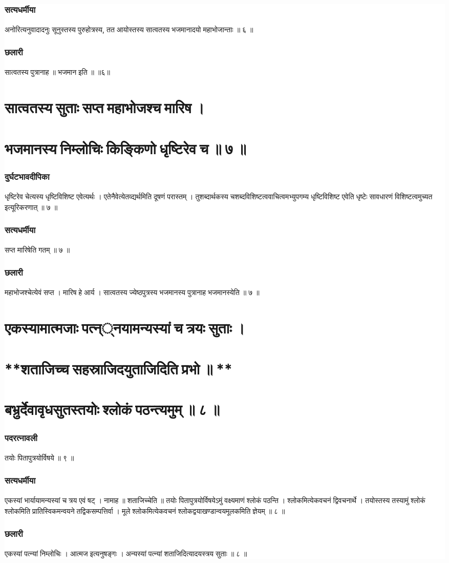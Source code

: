 ### **सत्यधर्मीया**

अनोरित्यनुवादादनुः सूनुस्तस्य पुरुहोत्रस्य, तत आयोस्तस्य सात्वतस्य भजमानादयो महाभोजान्ताः ॥ ६ ॥

### **छलारी**

सात्वतस्य पुत्रानाह ॥ भजमान इति ॥ ॥६॥

# **सात्वतस्य सुताः सप्त महाभोजश्च मारिष ।**

# **भजमानस्य निम्लोचिः किङ्किणो धृष्टिरेव च ॥ ७ ॥**

### **दुर्घटभावदीपिका**

धृष्टिरेव चेत्यस्य धृष्टिविशिष्ट एवेत्यर्थः । एतेनैवेत्येतव्द्यर्थमिति दूषणं परास्तम् । तुशब्दार्थकस्य चशब्दविशिष्टत्ववाचित्वमभ्युपगम्य धृष्टिविशिष्ट एवेति धृष्टेः सावधारणं विशिष्टत्वमुच्यत इत्यूरिकरणात् ॥ ७ ॥

### **सत्यधर्मीया**

सप्त मारिषेति गतम् ॥ ७ ॥

### **छलारी**

महाभोजश्चेत्येवं सप्त । मारिष हे आर्य । सात्वतस्य ज्येष्ठपुत्रस्य भजमानस्य पुत्रानाह भजमानस्येति ॥ ७ ॥

# **एकस्यामात्मजाः पत्न््नयामन्यस्यां च त्रयः सुताः ।**

# **शताजिच्च सहस्राजिदयुताजिदिति प्रभो ॥ **

# **बभ्रुर्देवावृधसुतस्तयोः श्लोकं पठन्त्यमुम् ॥ ८ ॥**

### **पदरत्नावली**

तयोः पितापुत्रयोर्विषये ॥ ९ ॥

### **सत्यधर्मीया**

एकस्यां भार्यायामन्यस्यां च त्रय एवं षट् । नामाह ॥ शताजिच्चेति ॥ तयोः पितापुत्रयोर्विषयेऽमुं वक्ष्यमाणं श्लोकं पठन्ति । श्लोकमित्येकवचनं द्विवचनार्थे । तयोस्तस्य तस्यामुं श्लोकं श्लोकमिति प्रातिस्विकमन्वयने तद्विकसम्पत्तिर्वा । मूले श्लोकमित्येकवचनं श्लोकद्वयाखण्डान्वयमूलकमिति ज्ञेयम् ॥ ८ ॥

### **छलारी**

एकस्यां पत्न्यां निम्लोचिः । आत्मज इत्यनुषङ्गः । अन्यस्यां पत्न्यां शताजिदित्यादयस्त्रय सुताः ॥ ८ ॥
